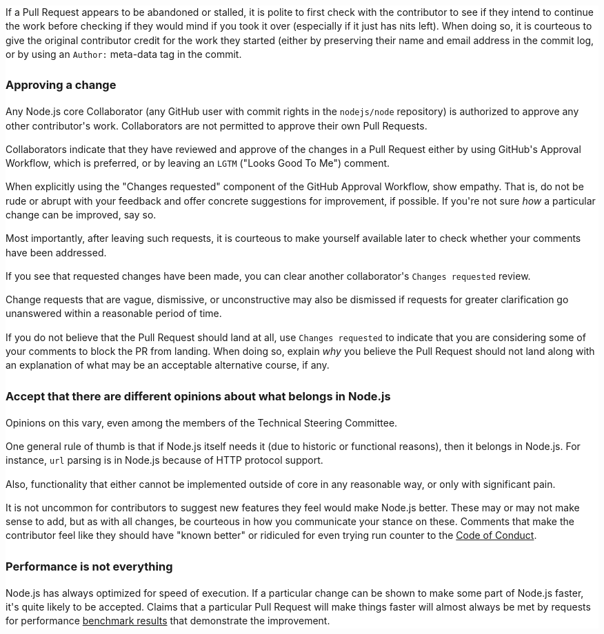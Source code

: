 If a Pull Request appears to be abandoned or stalled, it is polite to first check with the contributor to see if they intend to continue the work before checking if they would mind if you took it over (especially if it just has nits left). When doing so, it is courteous to give the original contributor credit for the work they started (either by preserving their name and email address in the commit log, or by using an `Author:` meta-data tag in the commit.

### Approving a change

Any Node.js core Collaborator (any GitHub user with commit rights in the `nodejs/node` repository) is authorized to approve any other contributor's work. Collaborators are not permitted to approve their own Pull Requests.

Collaborators indicate that they have reviewed and approve of the changes in a Pull Request either by using GitHub's Approval Workflow, which is preferred, or by leaving an `LGTM` ("Looks Good To Me") comment.

When explicitly using the "Changes requested" component of the GitHub Approval Workflow, show empathy. That is, do not be rude or abrupt with your feedback and offer concrete suggestions for improvement, if possible. If you're not sure *how* a particular change can be improved, say so.

Most importantly, after leaving such requests, it is courteous to make yourself available later to check whether your comments have been addressed.

If you see that requested changes have been made, you can clear another collaborator's `Changes requested` review.

Change requests that are vague, dismissive, or unconstructive may also be dismissed if requests for greater clarification go unanswered within a reasonable period of time.

If you do not believe that the Pull Request should land at all, use `Changes requested` to indicate that you are considering some of your comments to block the PR from landing. When doing so, explain *why* you believe the Pull Request should not land along with an explanation of what may be an acceptable alternative course, if any.

### Accept that there are different opinions about what belongs in Node.js

Opinions on this vary, even among the members of the Technical Steering Committee.

One general rule of thumb is that if Node.js itself needs it (due to historic or functional reasons), then it belongs in Node.js. For instance, `url` parsing is in Node.js because of HTTP protocol support.

Also, functionality that either cannot be implemented outside of core in any reasonable way, or only with significant pain.

It is not uncommon for contributors to suggest new features they feel would make Node.js better. These may or may not make sense to add, but as with all changes, be courteous in how you communicate your stance on these. Comments that make the contributor feel like they should have "known better" or ridiculed for even trying run counter to the [Code of Conduct](https://github.com/nodejs/admin/blob/master/CODE_OF_CONDUCT.md).

### Performance is not everything

Node.js has always optimized for speed of execution. If a particular change can be shown to make some part of Node.js faster, it's quite likely to be accepted. Claims that a particular Pull Request will make things faster will almost always be met by requests for performance [benchmark results](../writing-and-running-benchmarks.md) that demonstrate the improvement.
